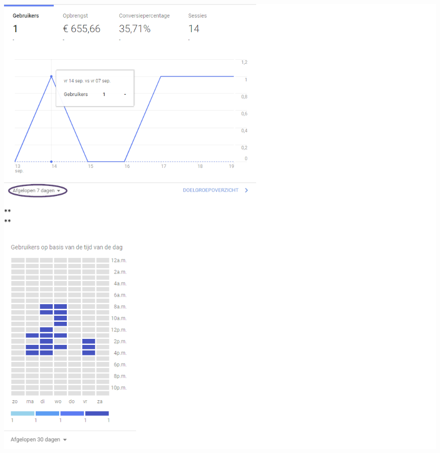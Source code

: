 <img src=".Snelstart handleiding webshop add on Shopping List\media\image12.png" style="width:5.22917in;height:4.00583in" />

**  
**

<img src=".Snelstart handleiding webshop add on Shopping List\media\image13.png" style="width:2.73958in;height:4.38889in" />
